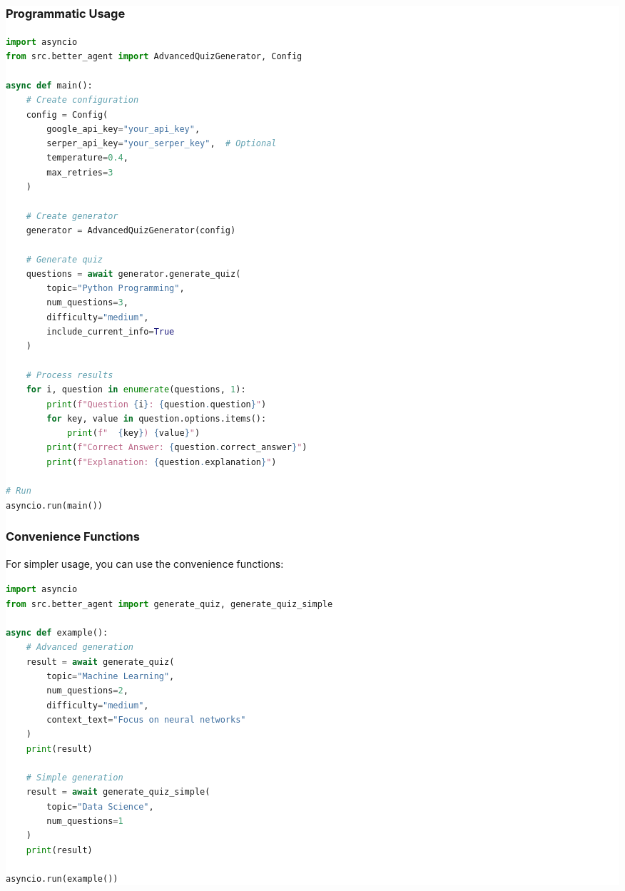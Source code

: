 ### Programmatic Usage

```python
import asyncio
from src.better_agent import AdvancedQuizGenerator, Config

async def main():
    # Create configuration
    config = Config(
        google_api_key="your_api_key",
        serper_api_key="your_serper_key",  # Optional
        temperature=0.4,
        max_retries=3
    )

    # Create generator
    generator = AdvancedQuizGenerator(config)

    # Generate quiz
    questions = await generator.generate_quiz(
        topic="Python Programming",
        num_questions=3,
        difficulty="medium",
        include_current_info=True
    )

    # Process results
    for i, question in enumerate(questions, 1):
        print(f"Question {i}: {question.question}")
        for key, value in question.options.items():
            print(f"  {key}) {value}")
        print(f"Correct Answer: {question.correct_answer}")
        print(f"Explanation: {question.explanation}")

# Run
asyncio.run(main())
```

### Convenience Functions

For simpler usage, you can use the convenience functions:

```python
import asyncio
from src.better_agent import generate_quiz, generate_quiz_simple

async def example():
    # Advanced generation
    result = await generate_quiz(
        topic="Machine Learning",
        num_questions=2,
        difficulty="medium",
        context_text="Focus on neural networks"
    )
    print(result)

    # Simple generation
    result = await generate_quiz_simple(
        topic="Data Science",
        num_questions=1
    )
    print(result)

asyncio.run(example())
```